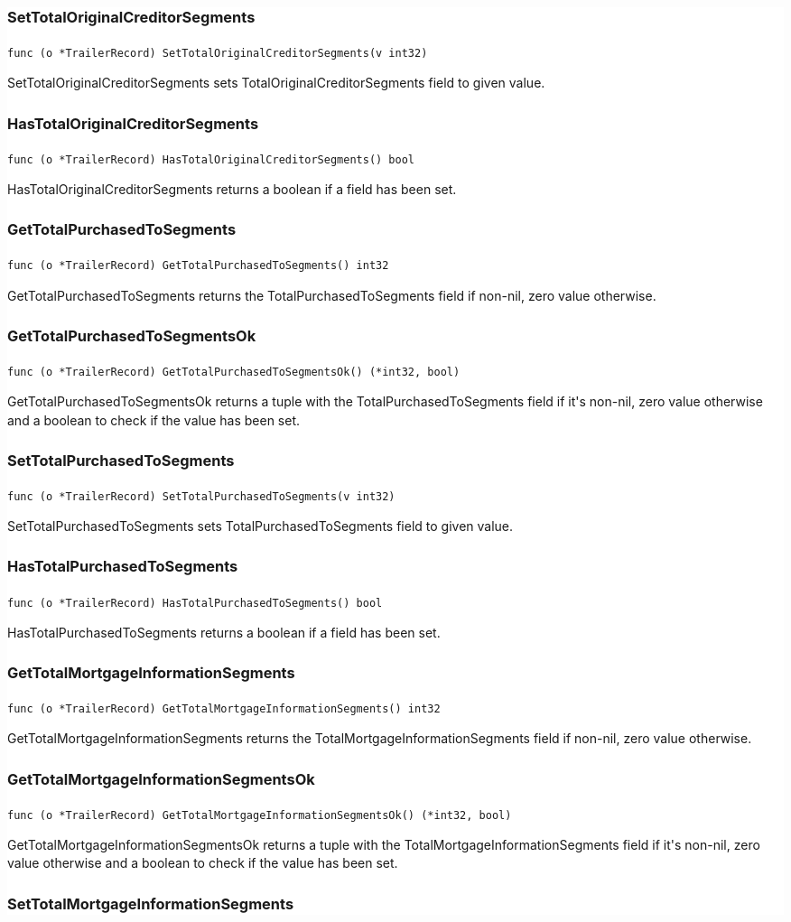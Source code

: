### SetTotalOriginalCreditorSegments

`func (o *TrailerRecord) SetTotalOriginalCreditorSegments(v int32)`

SetTotalOriginalCreditorSegments sets TotalOriginalCreditorSegments field to given value.

### HasTotalOriginalCreditorSegments

`func (o *TrailerRecord) HasTotalOriginalCreditorSegments() bool`

HasTotalOriginalCreditorSegments returns a boolean if a field has been set.

### GetTotalPurchasedToSegments

`func (o *TrailerRecord) GetTotalPurchasedToSegments() int32`

GetTotalPurchasedToSegments returns the TotalPurchasedToSegments field if non-nil, zero value otherwise.

### GetTotalPurchasedToSegmentsOk

`func (o *TrailerRecord) GetTotalPurchasedToSegmentsOk() (*int32, bool)`

GetTotalPurchasedToSegmentsOk returns a tuple with the TotalPurchasedToSegments field if it's non-nil, zero value otherwise
and a boolean to check if the value has been set.

### SetTotalPurchasedToSegments

`func (o *TrailerRecord) SetTotalPurchasedToSegments(v int32)`

SetTotalPurchasedToSegments sets TotalPurchasedToSegments field to given value.

### HasTotalPurchasedToSegments

`func (o *TrailerRecord) HasTotalPurchasedToSegments() bool`

HasTotalPurchasedToSegments returns a boolean if a field has been set.

### GetTotalMortgageInformationSegments

`func (o *TrailerRecord) GetTotalMortgageInformationSegments() int32`

GetTotalMortgageInformationSegments returns the TotalMortgageInformationSegments field if non-nil, zero value otherwise.

### GetTotalMortgageInformationSegmentsOk

`func (o *TrailerRecord) GetTotalMortgageInformationSegmentsOk() (*int32, bool)`

GetTotalMortgageInformationSegmentsOk returns a tuple with the TotalMortgageInformationSegments field if it's non-nil, zero value otherwise
and a boolean to check if the value has been set.

### SetTotalMortgageInformationSegments
